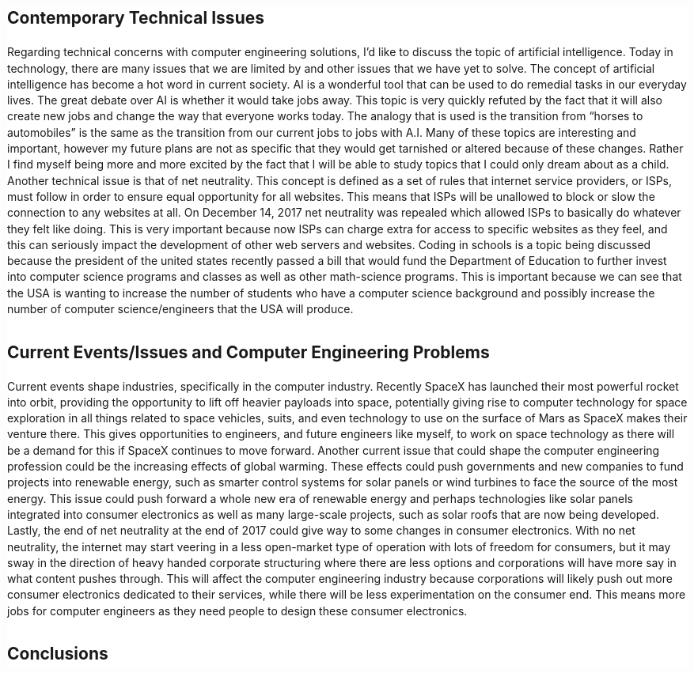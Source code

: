 ## Contemporary Technical Issues

Regarding technical concerns with computer engineering solutions, I’d like to discuss the topic of artificial intelligence. Today in technology, there are many issues that we are limited by and other issues that we have yet to solve. The concept of artificial intelligence has become a hot word in current society. AI is a wonderful tool that can be used to do remedial tasks in our everyday lives. The great debate over AI is whether it would take jobs away.  This topic is very quickly refuted by the fact that it will also create new jobs and change the way that everyone works today.  The analogy that is used is the transition from “horses to automobiles” is the same as the transition from our current jobs to jobs with A.I.  Many of these topics are interesting and important, however my future plans are not as specific that they would get tarnished or altered because of these changes.  Rather I find myself being more and more excited by the fact that I will be able to study topics that I could only dream about as a child.
Another technical issue is that of net neutrality. This concept is defined as a set of rules that internet service providers, or ISPs, must follow in order to ensure equal opportunity for all websites. This means that ISPs will be unallowed to block or slow the connection to any websites at all.  On December 14, 2017 net neutrality was repealed which allowed ISPs to basically do whatever they felt like doing.  This is very important because now ISPs can charge extra for access to specific websites as they feel, and this can seriously impact the development of other web servers and websites.  Coding in schools is a topic being discussed because the president of the united states recently passed a bill that would fund the Department of Education to further invest into computer science programs and classes as well as other math-science programs.  This is important because we can see that the USA is wanting to increase the number of students who have a computer science background and possibly increase the number of computer science/engineers that the USA will produce.  

## Current Events/Issues and Computer Engineering Problems

Current events shape industries, specifically in the computer industry. Recently SpaceX has launched their most powerful rocket into orbit, providing the opportunity to lift off heavier payloads into space, potentially giving rise to computer technology for space exploration in all things related to space vehicles, suits, and even technology to use on the surface of Mars as SpaceX makes their venture there. This gives opportunities to engineers, and future engineers like myself, to work on space technology as there will be a demand for this if SpaceX continues to move forward.
Another current issue that could shape the computer engineering profession could be the increasing effects of global warming. These effects could push governments and new companies to fund projects into renewable energy, such as smarter control systems for solar panels or wind turbines to face the source of the most energy.  This issue could push forward a whole new era of renewable energy and perhaps technologies like solar panels integrated into consumer electronics as well as many large-scale projects, such as solar roofs that are now being developed.
Lastly, the end of net neutrality at the end of 2017 could give way to some changes in consumer electronics. With no net neutrality, the internet may start veering in a less open-market type of operation with lots of freedom for consumers, but it may sway in the direction of heavy handed corporate structuring where there are less options and corporations will have more say in what content pushes through. This will affect the computer engineering industry because corporations will likely push out more consumer electronics dedicated to their services, while there will be less experimentation on the consumer end. This means more jobs for computer engineers as they need people to design these consumer electronics.

## Conclusions
